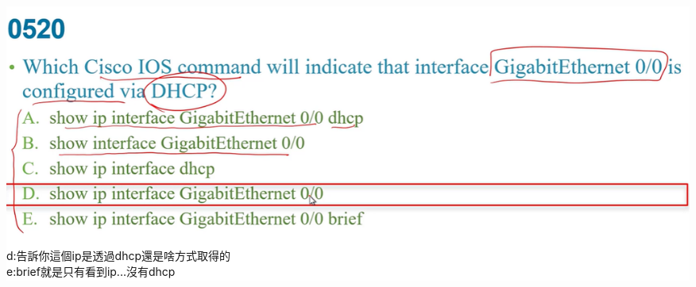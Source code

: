 










































![alt text](image-13.png)
d:告訴你這個ip是透過dhcp還是啥方式取得的  
e:brief就是只有看到ip...沒有dhcp  















